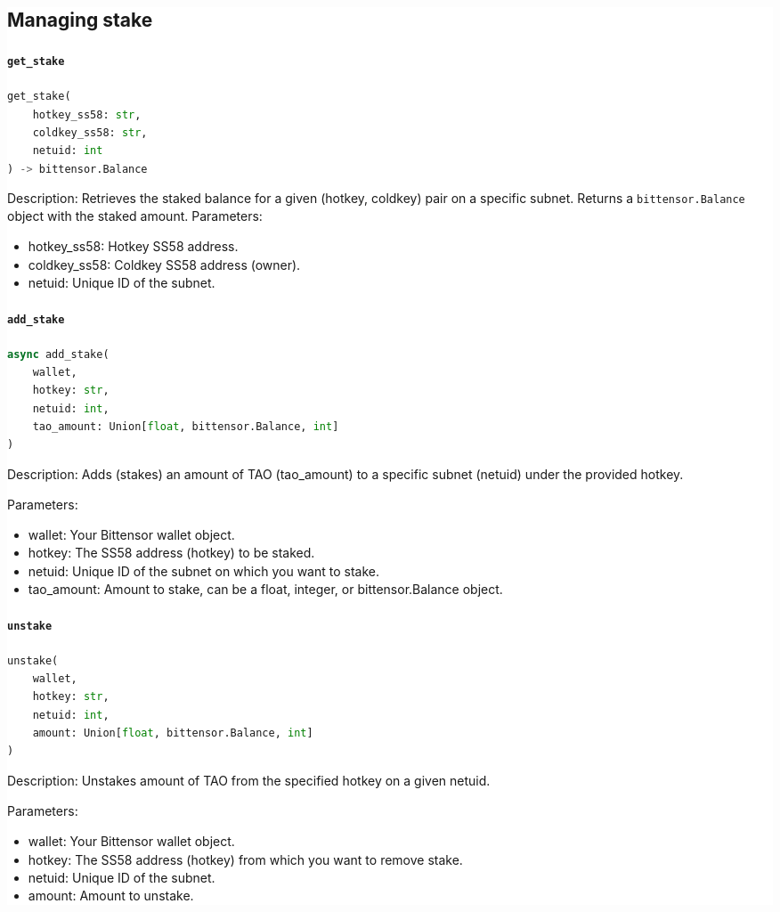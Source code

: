 ## Managing stake

#### `get_stake`
```python
get_stake(
    hotkey_ss58: str,
    coldkey_ss58: str,
    netuid: int
) -> bittensor.Balance

```

Description: Retrieves the staked balance for a given (hotkey, coldkey) pair on a specific subnet. Returns a `bittensor.Balance` object with the staked amount.
Parameters:
- hotkey_ss58: Hotkey SS58 address.
- coldkey_ss58: Coldkey SS58 address (owner).
- netuid: Unique ID of the subnet.



#### `add_stake`

```python
async add_stake(
    wallet,
    hotkey: str,
    netuid: int,
    tao_amount: Union[float, bittensor.Balance, int]
)
```
Description: Adds (stakes) an amount of TAO (tao_amount) to a specific subnet (netuid) under the provided hotkey.

Parameters:
- wallet: Your Bittensor wallet object.
- hotkey: The SS58 address (hotkey) to be staked.
- netuid: Unique ID of the subnet on which you want to stake.
- tao_amount: Amount to stake, can be a float, integer, or bittensor.Balance object.

#### `unstake`
```python
unstake(
    wallet,
    hotkey: str,
    netuid: int,
    amount: Union[float, bittensor.Balance, int]
)

```

Description: Unstakes amount of TAO from the specified hotkey on a given netuid.

Parameters:
- wallet: Your Bittensor wallet object.
- hotkey: The SS58 address (hotkey) from which you want to remove stake.
- netuid: Unique ID of the subnet.
- amount: Amount to unstake.
